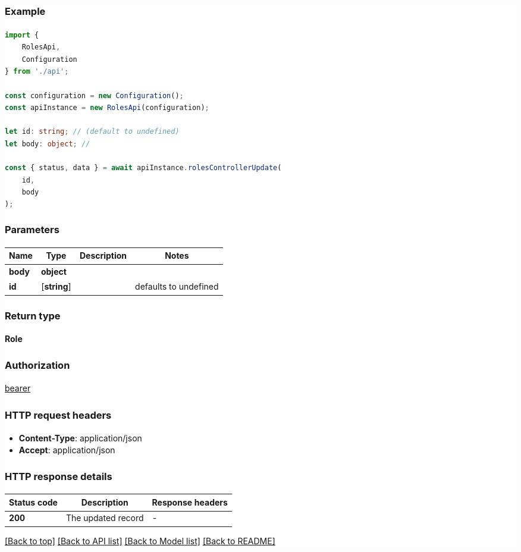 
### Example

```typescript
import {
    RolesApi,
    Configuration
} from './api';

const configuration = new Configuration();
const apiInstance = new RolesApi(configuration);

let id: string; // (default to undefined)
let body: object; //

const { status, data } = await apiInstance.rolesControllerUpdate(
    id,
    body
);
```

### Parameters

|Name | Type | Description  | Notes|
|------------- | ------------- | ------------- | -------------|
| **body** | **object**|  | |
| **id** | [**string**] |  | defaults to undefined|


### Return type

**Role**

### Authorization

[bearer](../README.md#bearer)

### HTTP request headers

 - **Content-Type**: application/json
 - **Accept**: application/json


### HTTP response details
| Status code | Description | Response headers |
|-------------|-------------|------------------|
|**200** | The updated record |  -  |

[[Back to top]](#) [[Back to API list]](../README.md#documentation-for-api-endpoints) [[Back to Model list]](../README.md#documentation-for-models) [[Back to README]](../README.md)

